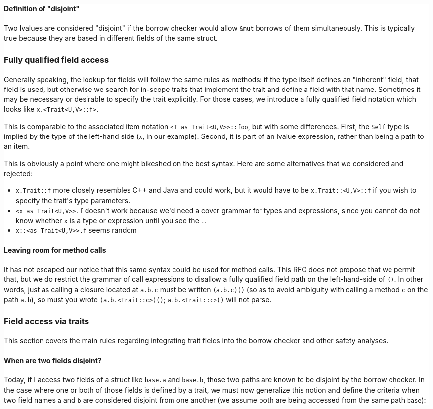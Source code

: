 #### Definition of "disjoint"

Two lvalues are considered "disjoint" if the borrow checker would
allow `&mut` borrows of them simultaneously. This is typically true
because they are based in different fields of the same struct.

### Fully qualified field access

Generally speaking, the lookup for fields will follow the same rules
as methods: if the type itself defines an "inherent" field, that field
is used, but otherwise we search for in-scope traits that implement
the trait and define a field with that name. Sometimes it may be
necessary or desirable to specify the trait explicitly. For those
cases, we introduce a fully qualified field notation which looks like
`x.<Trait<U,V>::f>`.

This is comparable to the associated item notation `<T as
Trait<U,V>>::foo`, but with some differences. First, the `Self` type
is implied by the type of the left-hand side (`x`, in our
example). Second, it is part of an lvalue expression, rather than
being a path to an item.

This is obviously a point where one might bikeshed on the best syntax.
Here are some alternatives that we considered and rejected:

- `x.Trait::f` more closely resembles C++ and Java and could work, but
  it would have to be `x.Trait::<U,V>::f` if you wish to specify the trait's
  type parameters.
- `<x as Trait<U,V>>.f` doesn't work because we'd need a cover grammar for types
  and expressions, since you cannot do not know whether `x` is a type or
  expression until you see the `.`.
- `x::<as Trait<U,V>>.f` seems random

#### Leaving room for method calls

It has not escaped our notice that this same syntax could be used for
method calls. This RFC does not propose that we permit that, but we do
restrict the grammar of call expressions to disallow a fully qualified
field path on the left-hand-side of `()`. In other words, just as
calling a closure located at `a.b.c` must be written `(a.b.c)()` (so
as to avoid ambiguity with calling a method `c` on the path `a.b`), so
must you wrote `(a.b.<Trait::c>)()`; `a.b.<Trait::c>()` will not
parse.

### Field access via traits

This section covers the main rules regarding integrating trait fields
into the borrow checker and other safety analyses.

#### When are two fields disjoint?

Today, if I access two fields of a struct like `base.a` and `base.b`,
those two paths are known to be disjoint by the borrow checker. In the
case where one or both of those fields is defined by a trait, we must
now generalize this notion and define the criteria when two field
names `a` and `b` are considered disjoint from one another (we assume
both are being accessed from the same path `base`):

